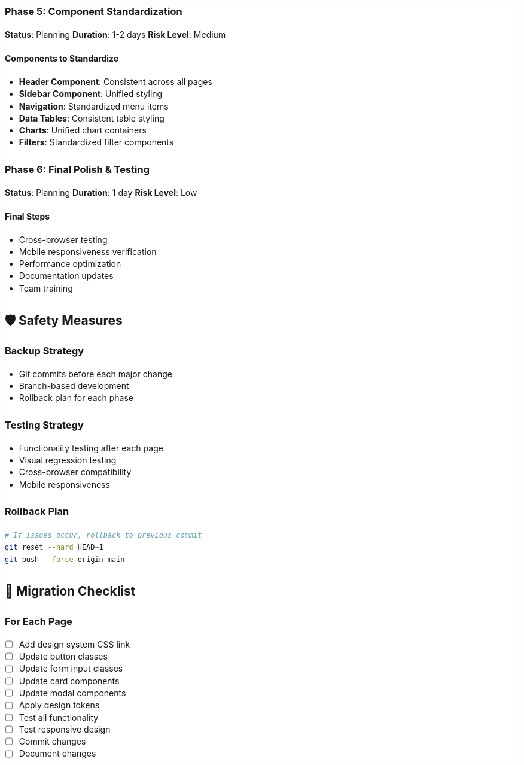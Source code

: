 ### **Phase 5: Component Standardization**
**Status**: Planning
**Duration**: 1-2 days
**Risk Level**: Medium

#### **Components to Standardize**
- **Header Component**: Consistent across all pages
- **Sidebar Component**: Unified styling
- **Navigation**: Standardized menu items
- **Data Tables**: Consistent table styling
- **Charts**: Unified chart containers
- **Filters**: Standardized filter components

### **Phase 6: Final Polish & Testing**
**Status**: Planning
**Duration**: 1 day
**Risk Level**: Low

#### **Final Steps**
- Cross-browser testing
- Mobile responsiveness verification
- Performance optimization
- Documentation updates
- Team training

## 🛡️ **Safety Measures**

### **Backup Strategy**
- Git commits before each major change
- Branch-based development
- Rollback plan for each phase

### **Testing Strategy**
- Functionality testing after each page
- Visual regression testing
- Cross-browser compatibility
- Mobile responsiveness

### **Rollback Plan**
```bash
# If issues occur, rollback to previous commit
git reset --hard HEAD~1
git push --force origin main
```

## 📝 **Migration Checklist**

### **For Each Page**
- [ ] Add design system CSS link
- [ ] Update button classes
- [ ] Update form input classes
- [ ] Update card components
- [ ] Update modal components
- [ ] Apply design tokens
- [ ] Test all functionality
- [ ] Test responsive design
- [ ] Commit changes
- [ ] Document changes
